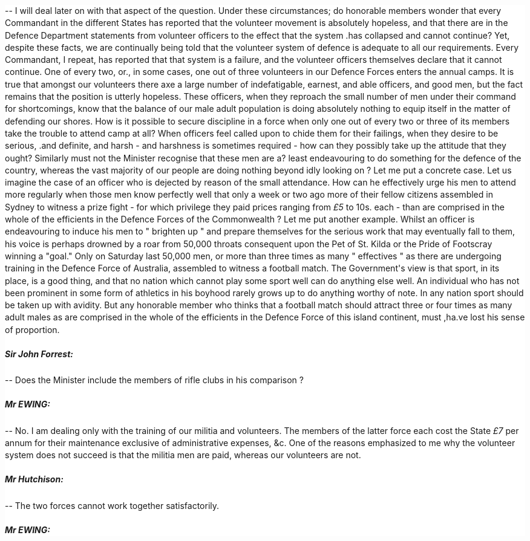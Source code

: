 -- I will deal later on with that aspect of the question. Under these circumstances; do honorable members wonder that every Commandant in the different States has reported that the volunteer movement is absolutely hopeless, and that there are in the Defence Department statements from volunteer officers to the effect that the system .has collapsed and cannot continue? Yet, despite these facts, we are continually being told that the volunteer system of defence is adequate to all our requirements. Every Commandant, I repeat, has reported that that system is a failure, and the volunteer officers themselves declare that it cannot continue. One of every two, or., in some cases, one out of three volunteers in our Defence Forces enters the annual camps. It is true that amongst our volunteers there axe a large number of indefatigable, earnest, and able officers, and good men, but the fact remains that the position is utterly hopeless. These officers, when they reproach the small number of men under their command for shortcomings, know that the balance of our male adult population is doing absolutely nothing to equip itself in the matter of defending our shores. How is it possible to secure discipline in a force when only one out of every two or three of its members take the trouble to attend camp at all? When officers feel called upon to chide them for their failings, when they desire to be serious, .and definite, and harsh - and harshness is sometimes required - how can they possibly take up the attitude that they ought? Similarly must not the Minister recognise that these men are a? least endeavouring to do something for the defence of the country, whereas the vast majority of our people are doing nothing beyond idly looking on ? Let me put a concrete case. Let us imagine the case of an officer who is dejected by reason of the small attendance. How can he effectively urge his men to attend more regularly when those men know perfectly well that only a week or two ago more of their fellow citizens assembled in Sydney to witness a prize fight - for which privilege they paid prices ranging from  *£5*  to 10s. each - than are comprised in the whole of the efficients in the Defence Forces of the Commonwealth ? Let me put another example. Whilst an officer is endeavouring to induce his men to " brighten up " and prepare themselves for the serious work that may eventually fall to them, his voice is perhaps drowned by a roar from 50,000 throats consequent upon the Pet of St. Kilda or the Pride of Footscray winning a "goal." Only on Saturday last 50,000 men, or more than three times as many " effectives " as there are undergoing training in the Defence Force of Australia, assembled to witness a football match. The Government's view is that sport, in its place, is a good thing, and that no nation which cannot play some sport well can do anything else well. An individual who has not been prominent in some form of athletics in his boyhood rarely grows up to do anything worthy of note. In any nation sport should be taken up with avidity. But any honorable member who thinks that a football match should attract three or four times as many adult males as are comprised in the whole of the efficients in the Defence Force of this island continent, must ,ha.ve lost his sense of proportion. 

##### Sir John Forrest:

-- Does the Minister include the members of rifle clubs in his comparison ? 

##### Mr EWING:

-- No. I am dealing only with the training of our militia and volunteers. The members of the latter force each cost the State  *£7*  per annum for their maintenance exclusive of administrative expenses, &amp;c. One of the reasons emphasized to me why the volunteer system does not succeed is that the militia men are paid, whereas our volunteers are not. 

##### Mr Hutchison:

-- The two forces cannot work together satisfactorily. 

##### Mr EWING:
